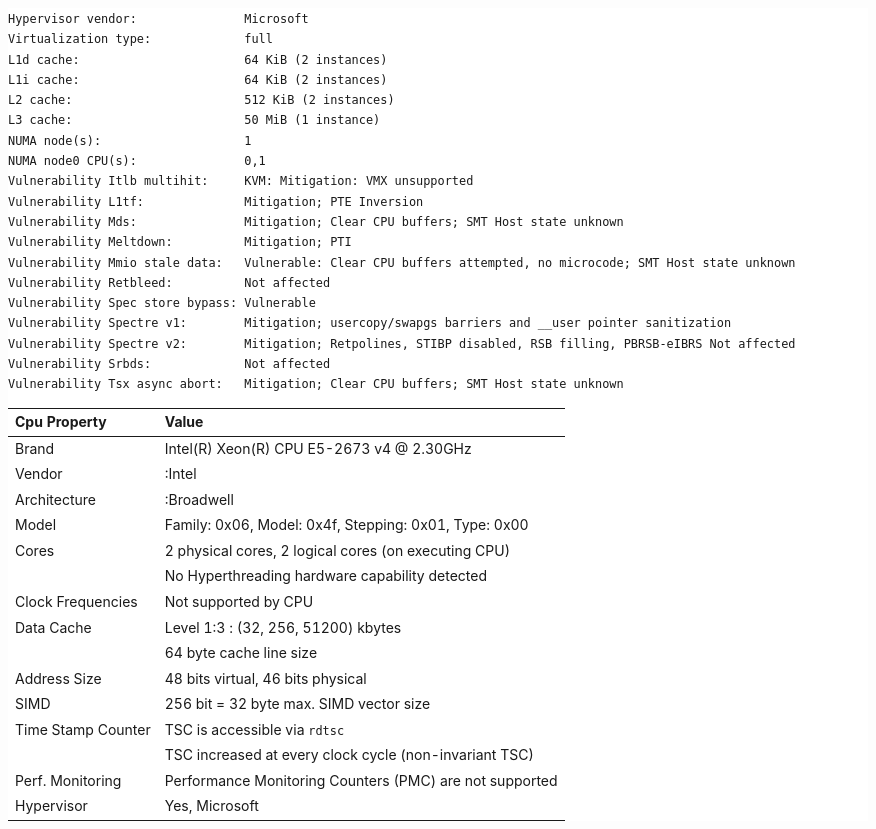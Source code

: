     Hypervisor vendor:               Microsoft
    Virtualization type:             full
    L1d cache:                       64 KiB (2 instances)
    L1i cache:                       64 KiB (2 instances)
    L2 cache:                        512 KiB (2 instances)
    L3 cache:                        50 MiB (1 instance)
    NUMA node(s):                    1
    NUMA node0 CPU(s):               0,1
    Vulnerability Itlb multihit:     KVM: Mitigation: VMX unsupported
    Vulnerability L1tf:              Mitigation; PTE Inversion
    Vulnerability Mds:               Mitigation; Clear CPU buffers; SMT Host state unknown
    Vulnerability Meltdown:          Mitigation; PTI
    Vulnerability Mmio stale data:   Vulnerable: Clear CPU buffers attempted, no microcode; SMT Host state unknown
    Vulnerability Retbleed:          Not affected
    Vulnerability Spec store bypass: Vulnerable
    Vulnerability Spectre v1:        Mitigation; usercopy/swapgs barriers and __user pointer sanitization
    Vulnerability Spectre v2:        Mitigation; Retpolines, STIBP disabled, RSB filling, PBRSB-eIBRS Not affected
    Vulnerability Srbds:             Not affected
    Vulnerability Tsx async abort:   Mitigation; Clear CPU buffers; SMT Host state unknown
    

| Cpu Property       | Value                                                   |
|:------------------ |:------------------------------------------------------- |
| Brand              | Intel(R) Xeon(R) CPU E5-2673 v4 @ 2.30GHz               |
| Vendor             | :Intel                                                  |
| Architecture       | :Broadwell                                              |
| Model              | Family: 0x06, Model: 0x4f, Stepping: 0x01, Type: 0x00   |
| Cores              | 2 physical cores, 2 logical cores (on executing CPU)    |
|                    | No Hyperthreading hardware capability detected          |
| Clock Frequencies  | Not supported by CPU                                    |
| Data Cache         | Level 1:3 : (32, 256, 51200) kbytes                     |
|                    | 64 byte cache line size                                 |
| Address Size       | 48 bits virtual, 46 bits physical                       |
| SIMD               | 256 bit = 32 byte max. SIMD vector size                 |
| Time Stamp Counter | TSC is accessible via `rdtsc`                           |
|                    | TSC increased at every clock cycle (non-invariant TSC)  |
| Perf. Monitoring   | Performance Monitoring Counters (PMC) are not supported |
| Hypervisor         | Yes, Microsoft                                          |

